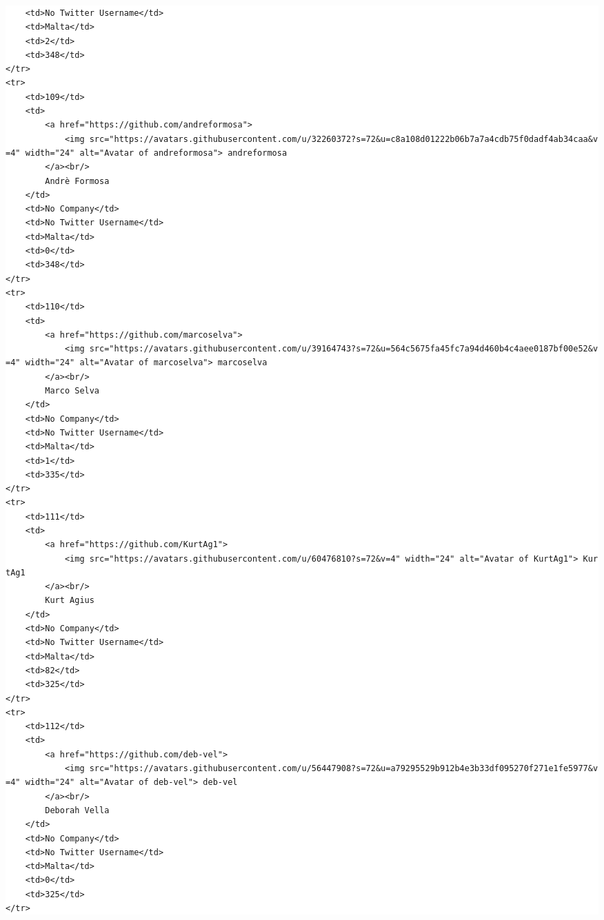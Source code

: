 		<td>No Twitter Username</td>
		<td>Malta</td>
		<td>2</td>
		<td>348</td>
	</tr>
	<tr>
		<td>109</td>
		<td>
			<a href="https://github.com/andreformosa">
				<img src="https://avatars.githubusercontent.com/u/32260372?s=72&u=c8a108d01222b06b7a7a4cdb75f0dadf4ab34caa&v=4" width="24" alt="Avatar of andreformosa"> andreformosa
			</a><br/>
			Andrè Formosa
		</td>
		<td>No Company</td>
		<td>No Twitter Username</td>
		<td>Malta</td>
		<td>0</td>
		<td>348</td>
	</tr>
	<tr>
		<td>110</td>
		<td>
			<a href="https://github.com/marcoselva">
				<img src="https://avatars.githubusercontent.com/u/39164743?s=72&u=564c5675fa45fc7a94d460b4c4aee0187bf00e52&v=4" width="24" alt="Avatar of marcoselva"> marcoselva
			</a><br/>
			Marco Selva
		</td>
		<td>No Company</td>
		<td>No Twitter Username</td>
		<td>Malta</td>
		<td>1</td>
		<td>335</td>
	</tr>
	<tr>
		<td>111</td>
		<td>
			<a href="https://github.com/KurtAg1">
				<img src="https://avatars.githubusercontent.com/u/60476810?s=72&v=4" width="24" alt="Avatar of KurtAg1"> KurtAg1
			</a><br/>
			Kurt Agius
		</td>
		<td>No Company</td>
		<td>No Twitter Username</td>
		<td>Malta</td>
		<td>82</td>
		<td>325</td>
	</tr>
	<tr>
		<td>112</td>
		<td>
			<a href="https://github.com/deb-vel">
				<img src="https://avatars.githubusercontent.com/u/56447908?s=72&u=a79295529b912b4e3b33df095270f271e1fe5977&v=4" width="24" alt="Avatar of deb-vel"> deb-vel
			</a><br/>
			Deborah Vella
		</td>
		<td>No Company</td>
		<td>No Twitter Username</td>
		<td>Malta</td>
		<td>0</td>
		<td>325</td>
	</tr>